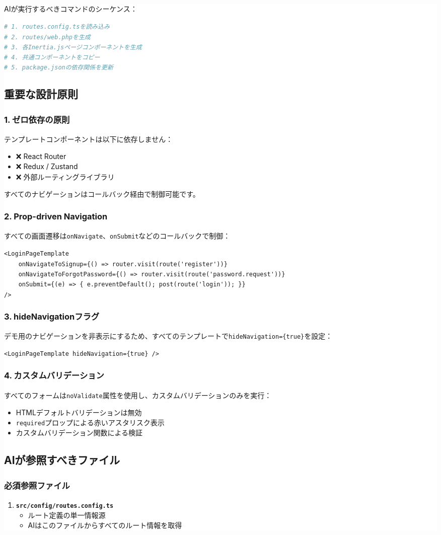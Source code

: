 AIが実行するべきコマンドのシーケンス：

```bash
# 1. routes.config.tsを読み込み
# 2. routes/web.phpを生成
# 3. 各Inertia.jsページコンポーネントを生成
# 4. 共通コンポーネントをコピー
# 5. package.jsonの依存関係を更新
```

## 重要な設計原則

### 1. ゼロ依存の原則

テンプレートコンポーネントは以下に依存しません：

- ❌ React Router
- ❌ Redux / Zustand
- ❌ 外部ルーティングライブラリ

すべてのナビゲーションはコールバック経由で制御可能です。

### 2. Prop-driven Navigation

すべての画面遷移は`onNavigate`、`onSubmit`などのコールバックで制御：

```tsx
<LoginPageTemplate
    onNavigateToSignup={() => router.visit(route('register'))}
    onNavigateToForgotPassword={() => router.visit(route('password.request'))}
    onSubmit={(e) => { e.preventDefault(); post(route('login')); }}
/>
```

### 3. hideNavigationフラグ

デモ用のナビゲーションを非表示にするため、すべてのテンプレートで`hideNavigation={true}`を設定：

```tsx
<LoginPageTemplate hideNavigation={true} />
```

### 4. カスタムバリデーション

すべてのフォームは`noValidate`属性を使用し、カスタムバリデーションのみを実行：

- HTMLデフォルトバリデーションは無効
- `required`プロップによる赤いアスタリスク表示
- カスタムバリデーション関数による検証

## AIが参照すべきファイル

### 必須参照ファイル

1. **`src/config/routes.config.ts`**
   - ルート定義の単一情報源
   - AIはこのファイルからすべてのルート情報を取得
